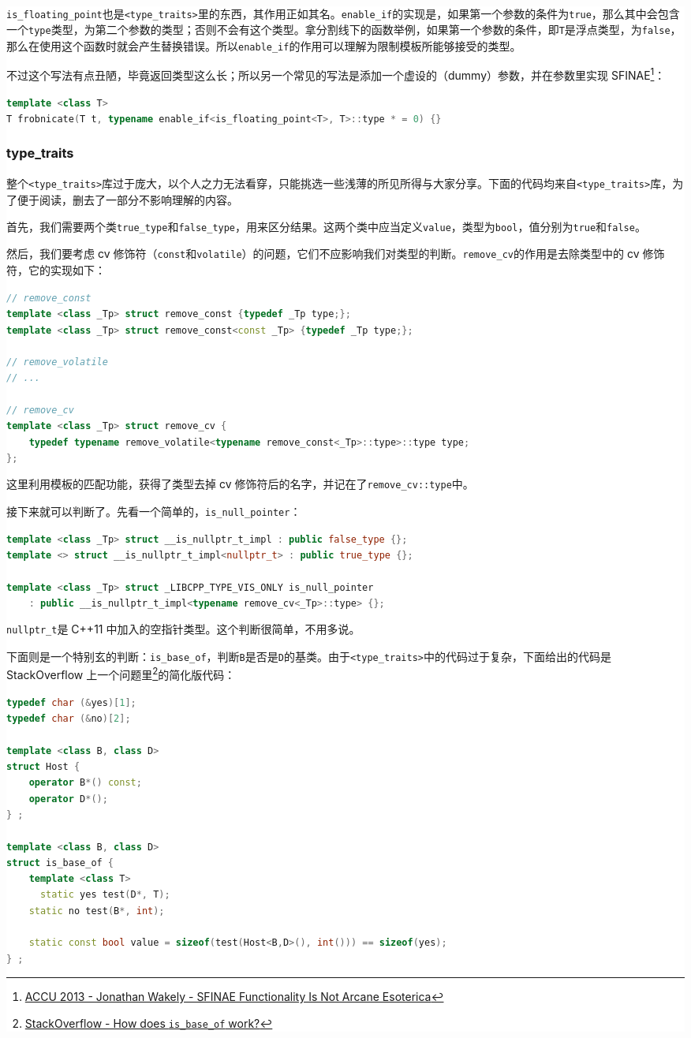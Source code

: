 
`is_floating_point`也是`<type_traits>`里的东西，其作用正如其名。`enable_if`的实现是，如果第一个参数的条件为`true`，那么其中会包含一个`type`类型，为第二个参数的类型；否则不会有这个类型。拿分割线下的函数举例，如果第一个参数的条件，即`T`是浮点类型，为`false`，那么在使用这个函数时就会产生替换错误。所以`enable_if`的作用可以理解为限制模板所能够接受的类型。

不过这个写法有点丑陋，毕竟返回类型这么长；所以另一个常见的写法是添加一个虚设的（dummy）参数，并在参数里实现 SFINAE[^4]：

``` c++
template <class T>
T frobnicate(T t, typename enable_if<is_floating_point<T>, T>::type * = 0) {}
```

### type_traits

整个`<type_traits>`库过于庞大，以个人之力无法看穿，只能挑选一些浅薄的所见所得与大家分享。下面的代码均来自`<type_traits>`库，为了便于阅读，删去了一部分不影响理解的内容。

首先，我们需要两个类`true_type`和`false_type`，用来区分结果。这两个类中应当定义`value`，类型为`bool`，值分别为`true`和`false`。

然后，我们要考虑 cv 修饰符（`const`和`volatile`）的问题，它们不应影响我们对类型的判断。`remove_cv`的作用是去除类型中的 cv 修饰符，它的实现如下：

``` c++
// remove_const
template <class _Tp> struct remove_const {typedef _Tp type;};
template <class _Tp> struct remove_const<const _Tp> {typedef _Tp type;};

// remove_volatile
// ...

// remove_cv
template <class _Tp> struct remove_cv {
	typedef typename remove_volatile<typename remove_const<_Tp>::type>::type type;
};
```

这里利用模板的匹配功能，获得了类型去掉 cv 修饰符后的名字，并记在了`remove_cv::type`中。

接下来就可以判断了。先看一个简单的，`is_null_pointer`：

``` c++
template <class _Tp> struct __is_nullptr_t_impl : public false_type {};
template <> struct __is_nullptr_t_impl<nullptr_t> : public true_type {};

template <class _Tp> struct _LIBCPP_TYPE_VIS_ONLY is_null_pointer
    : public __is_nullptr_t_impl<typename remove_cv<_Tp>::type> {};
```

`nullptr_t`是 C++11 中加入的空指针类型。这个判断很简单，不用多说。

下面则是一个特别玄的判断：`is_base_of`，判断`B`是否是`D`的基类。由于`<type_traits>`中的代码过于复杂，下面给出的代码是 StackOverflow 上一个问题里[^5]的简化版代码：

``` c++
typedef char (&yes)[1];
typedef char (&no)[2];

template <class B, class D>
struct Host {
	operator B*() const;
	operator D*();
} ;

template <class B, class D>
struct is_base_of {
	template <class T> 
	  static yes test(D*, T);
	static no test(B*, int);
	
	static const bool value = sizeof(test(Host<B,D>(), int())) == sizeof(yes);
} ;
```


[^1]: [Wikipedia - Curiously recurring template pattern](https://en.wikipedia.org/wiki/Curiously_recurring_template_pattern)
[^2]: [Katy’s Code - C++: Polymorphic cloning and the CRTP (Curiously Recurring Template Pattern)](https://katyscode.wordpress.com/2013/08/22/c-polymorphic-cloning-and-the-crtp-curiously-recurring-template-pattern/)
[^3]: [Wikipedia - Substitution failure is not an error](https://en.wikipedia.org/wiki/Substitution_failure_is_not_an_error)
[^4]: [ACCU 2013 - Jonathan Wakely - SFINAE Functionality Is Not Arcane Esoterica](http://accu.org/content/conf2013/Jonathan_Wakely_sfinae.pdf)
[^5]: [StackOverflow - How does `is_base_of` work?](http://stackoverflow.com/questions/2910979/how-does-is-base-of-work)